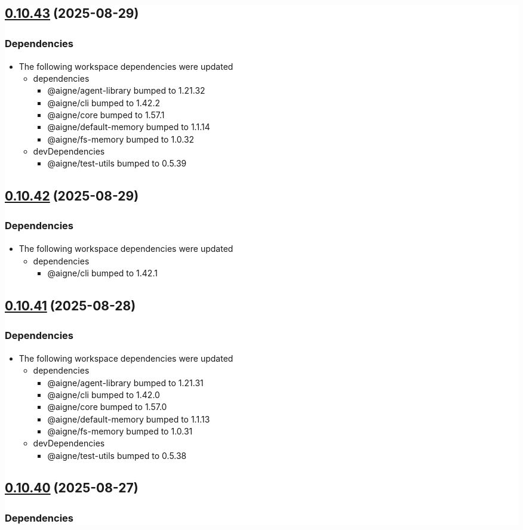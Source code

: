 ## [0.10.43](https://github.com/AIGNE-io/aigne-framework/compare/example-memory-v0.10.42...example-memory-v0.10.43) (2025-08-29)


### Dependencies

* The following workspace dependencies were updated
  * dependencies
    * @aigne/agent-library bumped to 1.21.32
    * @aigne/cli bumped to 1.42.2
    * @aigne/core bumped to 1.57.1
    * @aigne/default-memory bumped to 1.1.14
    * @aigne/fs-memory bumped to 1.0.32
  * devDependencies
    * @aigne/test-utils bumped to 0.5.39

## [0.10.42](https://github.com/AIGNE-io/aigne-framework/compare/example-memory-v0.10.41...example-memory-v0.10.42) (2025-08-29)


### Dependencies

* The following workspace dependencies were updated
  * dependencies
    * @aigne/cli bumped to 1.42.1

## [0.10.41](https://github.com/AIGNE-io/aigne-framework/compare/example-memory-v0.10.40...example-memory-v0.10.41) (2025-08-28)


### Dependencies

* The following workspace dependencies were updated
  * dependencies
    * @aigne/agent-library bumped to 1.21.31
    * @aigne/cli bumped to 1.42.0
    * @aigne/core bumped to 1.57.0
    * @aigne/default-memory bumped to 1.1.13
    * @aigne/fs-memory bumped to 1.0.31
  * devDependencies
    * @aigne/test-utils bumped to 0.5.38

## [0.10.40](https://github.com/AIGNE-io/aigne-framework/compare/example-memory-v0.10.39...example-memory-v0.10.40) (2025-08-27)


### Dependencies
